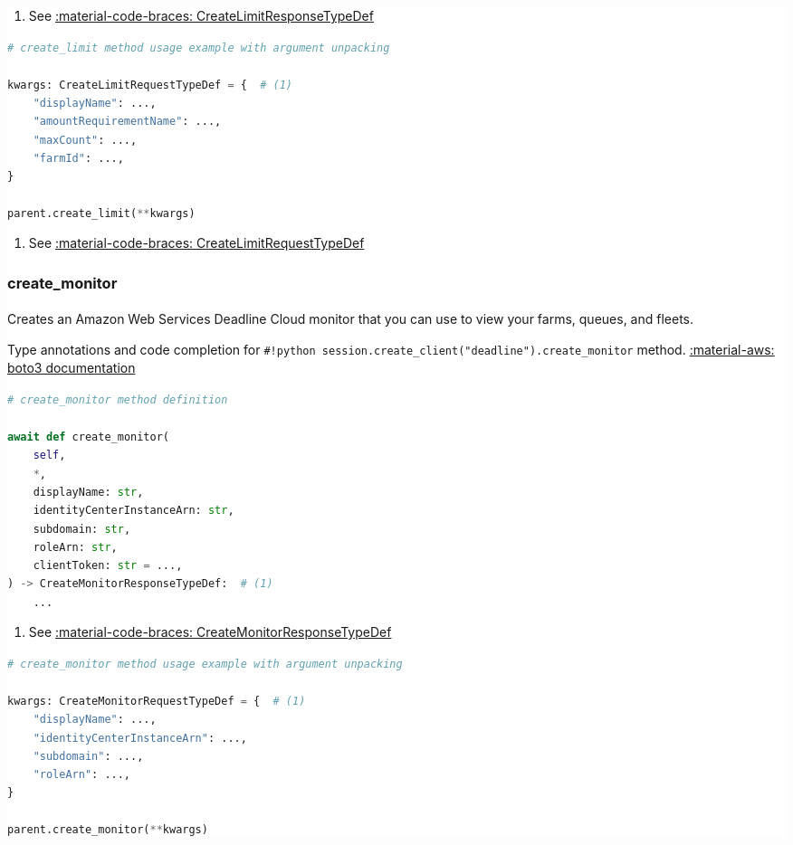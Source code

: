 1. See [:material-code-braces: CreateLimitResponseTypeDef](./type_defs.md#createlimitresponsetypedef) 


```python
# create_limit method usage example with argument unpacking

kwargs: CreateLimitRequestTypeDef = {  # (1)
    "displayName": ...,
    "amountRequirementName": ...,
    "maxCount": ...,
    "farmId": ...,
}

parent.create_limit(**kwargs)
```

1. See [:material-code-braces: CreateLimitRequestTypeDef](./type_defs.md#createlimitrequesttypedef) 

### create\_monitor

Creates an Amazon Web Services Deadline Cloud monitor that you can use to view
your farms, queues, and fleets.

Type annotations and code completion for `#!python session.create_client("deadline").create_monitor` method.
[:material-aws: boto3 documentation](https://boto3.amazonaws.com/v1/documentation/api/latest/reference/services/deadline/client/create_monitor.html)

```python
# create_monitor method definition

await def create_monitor(
    self,
    *,
    displayName: str,
    identityCenterInstanceArn: str,
    subdomain: str,
    roleArn: str,
    clientToken: str = ...,
) -> CreateMonitorResponseTypeDef:  # (1)
    ...
```

1. See [:material-code-braces: CreateMonitorResponseTypeDef](./type_defs.md#createmonitorresponsetypedef) 


```python
# create_monitor method usage example with argument unpacking

kwargs: CreateMonitorRequestTypeDef = {  # (1)
    "displayName": ...,
    "identityCenterInstanceArn": ...,
    "subdomain": ...,
    "roleArn": ...,
}

parent.create_monitor(**kwargs)
```
